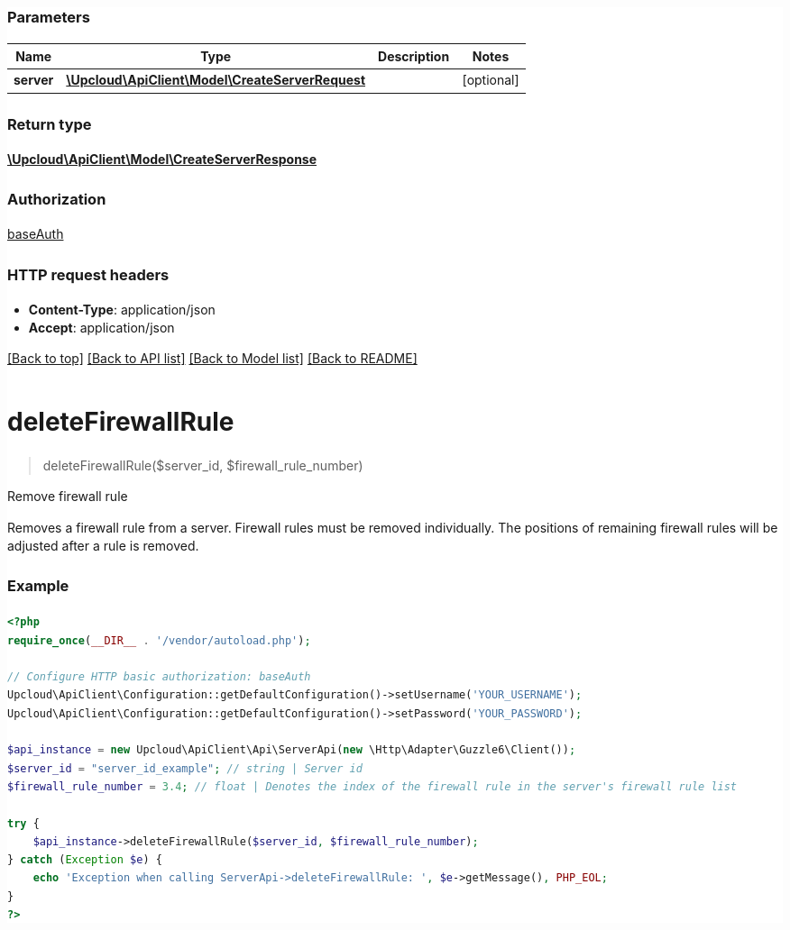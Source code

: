 ### Parameters

Name | Type | Description  | Notes
------------- | ------------- | ------------- | -------------
 **server** | [**\Upcloud\ApiClient\Model\CreateServerRequest**](../Model/CreateServerRequest.md)|  | [optional]

### Return type

[**\Upcloud\ApiClient\Model\CreateServerResponse**](../Model/CreateServerResponse.md)

### Authorization

[baseAuth](../../README.md#baseAuth)

### HTTP request headers

 - **Content-Type**: application/json
 - **Accept**: application/json

[[Back to top]](#) [[Back to API list]](../../README.md#documentation-for-api-endpoints) [[Back to Model list]](../../README.md#documentation-for-models) [[Back to README]](../../README.md)

# **deleteFirewallRule**
> deleteFirewallRule($server_id, $firewall_rule_number)

Remove firewall rule

Removes a firewall rule from a server. Firewall rules must be removed individually. The positions of remaining firewall rules will be adjusted after a rule is removed.

### Example
```php
<?php
require_once(__DIR__ . '/vendor/autoload.php');

// Configure HTTP basic authorization: baseAuth
Upcloud\ApiClient\Configuration::getDefaultConfiguration()->setUsername('YOUR_USERNAME');
Upcloud\ApiClient\Configuration::getDefaultConfiguration()->setPassword('YOUR_PASSWORD');

$api_instance = new Upcloud\ApiClient\Api\ServerApi(new \Http\Adapter\Guzzle6\Client());
$server_id = "server_id_example"; // string | Server id
$firewall_rule_number = 3.4; // float | Denotes the index of the firewall rule in the server's firewall rule list

try {
    $api_instance->deleteFirewallRule($server_id, $firewall_rule_number);
} catch (Exception $e) {
    echo 'Exception when calling ServerApi->deleteFirewallRule: ', $e->getMessage(), PHP_EOL;
}
?>
```
